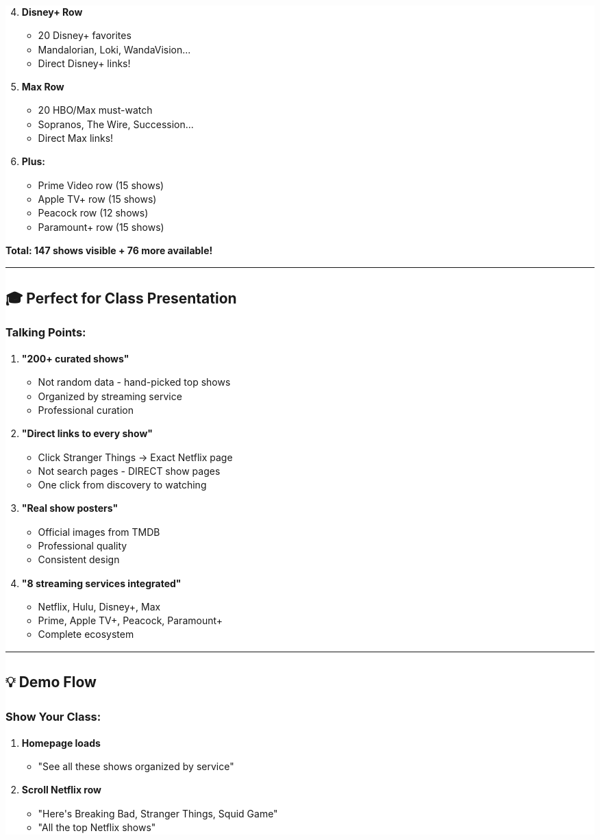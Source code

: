 4. **Disney+ Row**
   - 20 Disney+ favorites
   - Mandalorian, Loki, WandaVision...
   - Direct Disney+ links!

5. **Max Row**
   - 20 HBO/Max must-watch
   - Sopranos, The Wire, Succession...
   - Direct Max links!

6. **Plus:**
   - Prime Video row (15 shows)
   - Apple TV+ row (15 shows)
   - Peacock row (12 shows)
   - Paramount+ row (15 shows)

**Total: 147 shows visible + 76 more available!**

---

## 🎓 Perfect for Class Presentation

### Talking Points:

1. **"200+ curated shows"**
   - Not random data - hand-picked top shows
   - Organized by streaming service
   - Professional curation

2. **"Direct links to every show"**
   - Click Stranger Things → Exact Netflix page
   - Not search pages - DIRECT show pages
   - One click from discovery to watching

3. **"Real show posters"**
   - Official images from TMDB
   - Professional quality
   - Consistent design

4. **"8 streaming services integrated"**
   - Netflix, Hulu, Disney+, Max
   - Prime, Apple TV+, Peacock, Paramount+
   - Complete ecosystem

---

## 💡 Demo Flow

### Show Your Class:

1. **Homepage loads**
   - "See all these shows organized by service"

2. **Scroll Netflix row**
   - "Here's Breaking Bad, Stranger Things, Squid Game"
   - "All the top Netflix shows"
